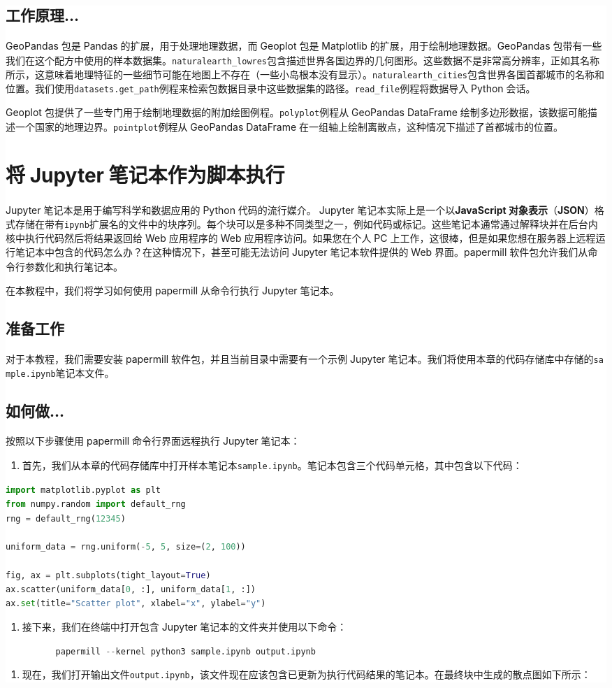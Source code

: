 ## 工作原理...

GeoPandas 包是 Pandas 的扩展，用于处理地理数据，而 Geoplot 包是 Matplotlib 的扩展，用于绘制地理数据。GeoPandas 包带有一些我们在这个配方中使用的样本数据集。`naturalearth_lowres`包含描述世界各国边界的几何图形。这些数据不是非常高分辨率，正如其名称所示，这意味着地理特征的一些细节可能在地图上不存在（一些小岛根本没有显示）。`naturalearth_cities`包含世界各国首都城市的名称和位置。我们使用`datasets.get_path`例程来检索包数据目录中这些数据集的路径。`read_file`例程将数据导入 Python 会话。

Geoplot 包提供了一些专门用于绘制地理数据的附加绘图例程。`polyplot`例程从 GeoPandas DataFrame 绘制多边形数据，该数据可能描述一个国家的地理边界。`pointplot`例程从 GeoPandas DataFrame 在一组轴上绘制离散点，这种情况下描述了首都城市的位置。

# 将 Jupyter 笔记本作为脚本执行

Jupyter 笔记本是用于编写科学和数据应用的 Python 代码的流行媒介。 Jupyter 笔记本实际上是一个以**JavaScript 对象表示**（**JSON**）格式存储在带有`ipynb`扩展名的文件中的块序列。每个块可以是多种不同类型之一，例如代码或标记。这些笔记本通常通过解释块并在后台内核中执行代码然后将结果返回给 Web 应用程序的 Web 应用程序访问。如果您在个人 PC 上工作，这很棒，但是如果您想在服务器上远程运行笔记本中包含的代码怎么办？在这种情况下，甚至可能无法访问 Jupyter 笔记本软件提供的 Web 界面。papermill 软件包允许我们从命令行参数化和执行笔记本。

在本教程中，我们将学习如何使用 papermill 从命令行执行 Jupyter 笔记本。

## 准备工作

对于本教程，我们需要安装 papermill 软件包，并且当前目录中需要有一个示例 Jupyter 笔记本。我们将使用本章的代码存储库中存储的`sample.ipynb`笔记本文件。

## 如何做...

按照以下步骤使用 papermill 命令行界面远程执行 Jupyter 笔记本：

1.  首先，我们从本章的代码存储库中打开样本笔记本`sample.ipynb`。笔记本包含三个代码单元格，其中包含以下代码：

```py
import matplotlib.pyplot as plt
from numpy.random import default_rng
rng = default_rng(12345)

uniform_data = rng.uniform(-5, 5, size=(2, 100))

fig, ax = plt.subplots(tight_layout=True)
ax.scatter(uniform_data[0, :], uniform_data[1, :])
ax.set(title="Scatter plot", xlabel="x", ylabel="y")
```

1.  接下来，我们在终端中打开包含 Jupyter 笔记本的文件夹并使用以下命令：

```py
          papermill --kernel python3 sample.ipynb output.ipynb

```

1.  现在，我们打开输出文件`output.ipynb`，该文件现在应该包含已更新为执行代码结果的笔记本。在最终块中生成的散点图如下所示：

